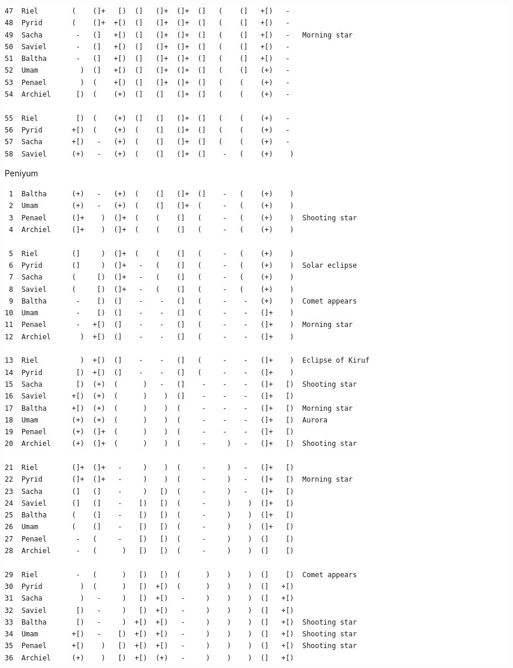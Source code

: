     47  Riel        (    (]+   [)  (]   (]+  (]+  (]   (    (]   +[)   -
    48  Pyrid       (    (]+  +[)  (]   (]+  (]+  (]   (    (]   +[)   -
    49  Sacha        -   (]   +[)  (]   (]+  (]+  (]   (    (]   +[)   -   Morning star
    50  Saviel       -   (]   +[)  (]   (]+  (]+  (]   (    (]   +[)   -
    51  Baltha       -   (]   +[)  (]   (]+  (]+  (]   (    (]   +[)   -
    52  Umam          )  (]   +[)  (]   (]+  (]+  (]   (    (]   (+)   -
    53  Penael        )  (    +[)  (]   (]+  (]+  (]   (    (    (+)   -
    54  Archiel      [)  (    (+)  (]   (]   (]+  (]   (    (    (+)   -

    55  Riel         [)  (    (+)  (]   (]   (]+  (]   (    (    (+)   -
    56  Pyrid       +[)  (    (+)  (    (]   (]+  (]   (    (    (+)   -
    57  Sacha       +[)   -   (+)  (    (]   (]+  (]   (    (    (+)   -
    58  Saviel      (+)   -   (+)  (    (]   (]+  (]    -   (    (+)    )

Peniyum

     1  Baltha      (+)   -   (+)  (    (]   (]+  (]    -   (    (+)    )
     2  Umam        (+)   -   (+)  (    (]   (]+  (     -   (    (+)    )
     3  Penael      (]+    )  (]+  (    (    (]   (     -   (    (+)    )  Shooting star
     4  Archiel     (]+    )  (]+  (    (    (]   (     -   (    (+)    )

     5  Riel        (]     )  (]+  (    (    (]   (     -   (    (+)    )
     6  Pyrid       (]     )  (]+   -   (    (]   (     -   (    (+)    )  Solar eclipse
     7  Sacha       (     [)  (]+   -   (    (]   (     -   (    (+)    )
     8  Saviel      (     [)  (]+   -   (    (]   (     -   (    (+)    )
     9  Baltha       -    [)  (]    -    -   (]   (     -    -   (+)    )  Comet appears
    10  Umam         -    [)  (]    -    -   (]   (     -    -   (]+    )
    11  Penael       -   +[)  (]    -    -   (]   (     -    -   (]+    )  Morning star
    12  Archiel       )  +[)  (]    -    -   (]   (     -    -   (]+    )

    13  Riel          )  +[)  (]    -    -   (]   (     -    -   (]+    )  Eclipse of Kiruf
    14  Pyrid        [)  +[)  (]    -    -   (]   (     -    -   (]+    )
    15  Sacha        [)  (+)  (      )   -   (]    -    -    -   (]+   [)  Shooting star
    16  Saviel      +[)  (+)  (      )    )  (]    -    -    -   (]+   [)
    17  Baltha      +[)  (+)  (      )    )  (     -    -    -   (]+   [)  Morning star
    18  Umam        (+)  (+)  (      )    )  (     -    -    -   (]+   [)  Aurora
    19  Penael      (+)  (]+  (      )    )  (     -    -    -   (]+   [)
    20  Archiel     (+)  (]+  (      )    )  (     -     )   -   (]+   [)  Shooting star

    21  Riel        (]+  (]+   -     )    )  (     -     )   -   (]+   [)
    22  Pyrid       (]+  (]+   -     )    )  (     -     )   -   (]+   [)  Morning star
    23  Sacha       (]   (]    -     )   [)  (     -     )   -   (]+   [)
    24  Saviel      (]   (]    -    [)   [)  (     -     )    )  (]+   [)
    25  Baltha      (    (]    -    [)   [)  (     -     )    )  (]+   [)
    26  Umam        (    (]    -    [)   [)  (     -     )    )  (]+   [)
    27  Penael       -   (     -    [)   [)  (     -     )    )  (]    [)
    28  Archiel      -   (      )   [)   [)  (     -     )    )  (]    [)

    29  Riel         -   (      )   [)   [)  (      )    )    )  (]    [)  Comet appears
    30  Pyrid         )  (      )   [)  +[)  (      )    )    )  (]   +[)
    31  Sacha         )   -     )   [)  +[)   -     )    )    )  (]   +[)
    32  Saviel       [)   -     )   [)  +[)   -     )    )    )  (]   +[)
    33  Baltha       [)   -     )  +[)  +[)   -     )    )    )  (]   +[)  Shooting star
    34  Umam        +[)   -    [)  +[)  +[)   -     )    )    )  (]   +[)  Shooting star
    35  Penael      +[)    )   [)  +[)  +[)   -     )    )    )  (]   +[)  Shooting star
    36  Archiel     (+)    )   [)  +[)  (+)   -     )    )    )  (]   +[)
